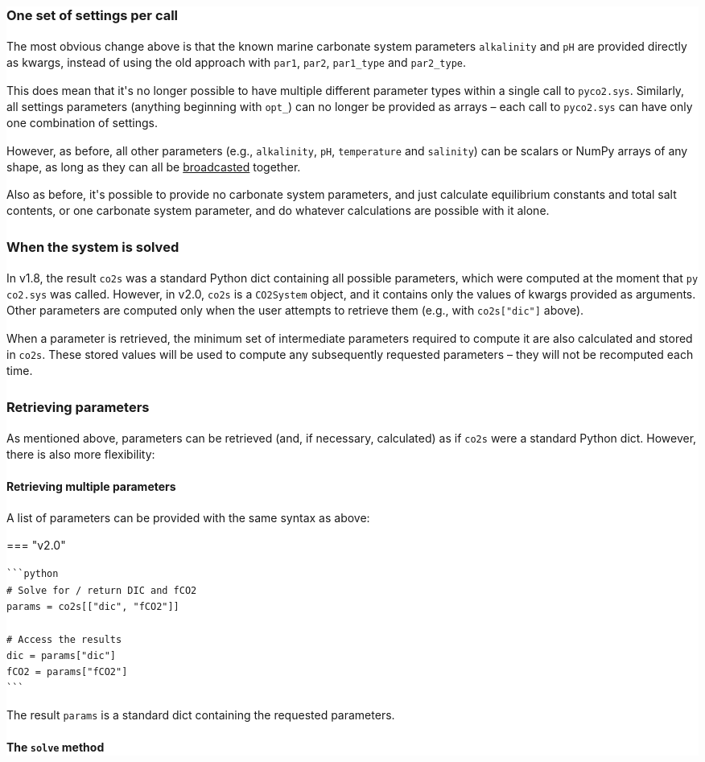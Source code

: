 ### One set of settings per call

The most obvious change above is that the known marine carbonate system parameters `alkalinity` and `pH` are provided directly as kwargs, instead of using the old approach with `par1`, `par2`, `par1_type` and `par2_type`.

This does mean that it's no longer possible to have multiple different parameter types within a single call to `pyco2.sys`.  Similarly, all settings parameters (anything beginning with `opt_`) can no longer be provided as arrays – each call to `pyco2.sys` can have only one combination of settings.

However, as before, all other parameters (e.g., `alkalinity`, `pH`, `temperature` and `salinity`) can be scalars or NumPy arrays of any shape, as long as they can all be [broadcasted](https://numpy.org/doc/stable/user/basics.broadcasting.html) together.

Also as before, it's possible to provide no carbonate system parameters, and just calculate equilibrium constants and total salt contents, or one carbonate system parameter, and do whatever calculations are possible with it alone.

### When the system is solved

In v1.8, the result `co2s` was a standard Python dict containing all possible parameters, which were computed at the moment that `pyco2.sys` was called.  However, in v2.0, `co2s` is a `CO2System` object, and it contains only the values of kwargs provided as arguments.  Other parameters are computed only when the user attempts to retrieve them (e.g., with `co2s["dic"]` above).

When a parameter is retrieved, the minimum set of intermediate parameters required to compute it are also calculated and stored in `co2s`.  These stored values will be used to compute any subsequently requested parameters – they will not be recomputed each time.

### Retrieving parameters

As mentioned above, parameters can be retrieved (and, if necessary, calculated) as if `co2s` were a standard Python dict.  However, there is also more flexibility:

#### Retrieving multiple parameters

A list of parameters can be provided with the same syntax as above:

=== "v2.0"

    ```python
    # Solve for / return DIC and fCO2
    params = co2s[["dic", "fCO2"]]

    # Access the results
    dic = params["dic"]
    fCO2 = params["fCO2"]
    ```

The result `params` is a standard dict containing the requested parameters.

#### The `solve` method
